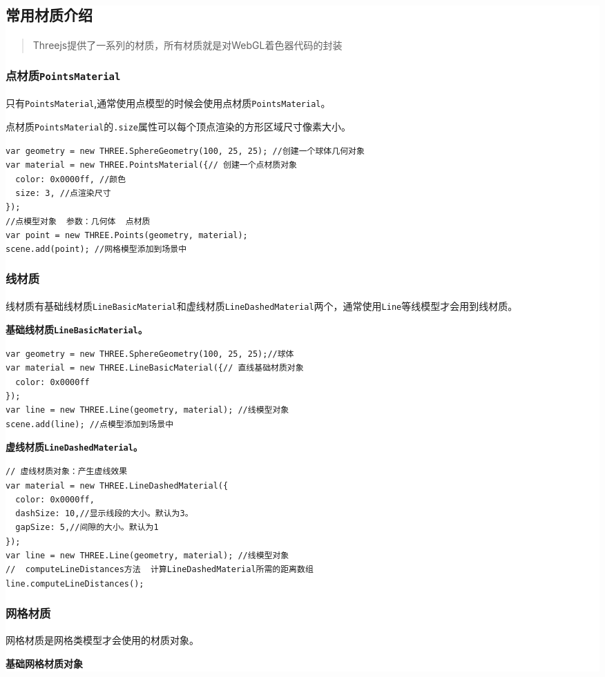 ## 常用材质介绍

> Threejs提供了一系列的材质，所有材质就是对WebGL着色器代码的封装

### 点材质`PointsMaterial`

只有`PointsMaterial`,通常使用点模型的时候会使用点材质`PointsMaterial`。

点材质`PointsMaterial`的`.size`属性可以每个顶点渲染的方形区域尺寸像素大小。

```
var geometry = new THREE.SphereGeometry(100, 25, 25); //创建一个球体几何对象
var material = new THREE.PointsMaterial({// 创建一个点材质对象
  color: 0x0000ff, //颜色
  size: 3, //点渲染尺寸
});
//点模型对象  参数：几何体  点材质
var point = new THREE.Points(geometry, material);
scene.add(point); //网格模型添加到场景中
```

### 线材质

线材质有基础线材质`LineBasicMaterial`和虚线材质`LineDashedMaterial`两个，通常使用`Line`等线模型才会用到线材质。

**基础线材质`LineBasicMaterial`。**

```
var geometry = new THREE.SphereGeometry(100, 25, 25);//球体
var material = new THREE.LineBasicMaterial({// 直线基础材质对象
  color: 0x0000ff
});
var line = new THREE.Line(geometry, material); //线模型对象
scene.add(line); //点模型添加到场景中
```

**虚线材质`LineDashedMaterial`。**

```
// 虚线材质对象：产生虚线效果
var material = new THREE.LineDashedMaterial({
  color: 0x0000ff,
  dashSize: 10,//显示线段的大小。默认为3。
  gapSize: 5,//间隙的大小。默认为1
});
var line = new THREE.Line(geometry, material); //线模型对象
//  computeLineDistances方法  计算LineDashedMaterial所需的距离数组
line.computeLineDistances();
```

### 网格材质

网格材质是网格类模型才会使用的材质对象。

**基础网格材质对象**
